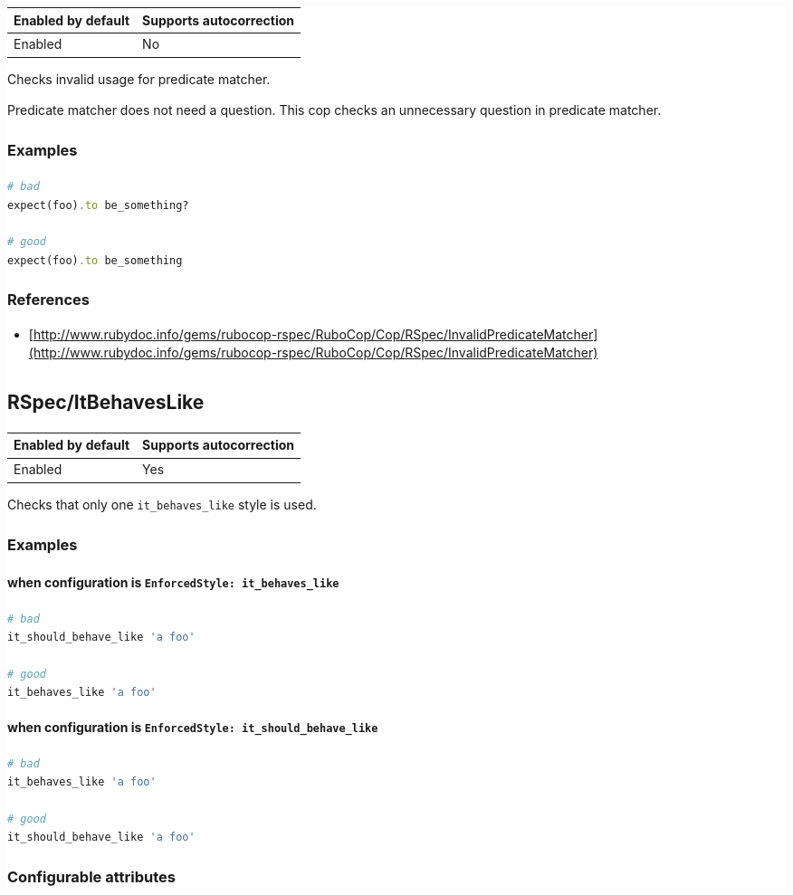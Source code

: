 Enabled by default | Supports autocorrection
--- | ---
Enabled | No

Checks invalid usage for predicate matcher.

Predicate matcher does not need a question.
This cop checks an unnecessary question in predicate matcher.

### Examples

```ruby
# bad
expect(foo).to be_something?

# good
expect(foo).to be_something
```

### References

* [http://www.rubydoc.info/gems/rubocop-rspec/RuboCop/Cop/RSpec/InvalidPredicateMatcher](http://www.rubydoc.info/gems/rubocop-rspec/RuboCop/Cop/RSpec/InvalidPredicateMatcher)

## RSpec/ItBehavesLike

Enabled by default | Supports autocorrection
--- | ---
Enabled | Yes

Checks that only one `it_behaves_like` style is used.

### Examples

#### when configuration is `EnforcedStyle: it_behaves_like`

```ruby
# bad
it_should_behave_like 'a foo'

# good
it_behaves_like 'a foo'
```
#### when configuration is `EnforcedStyle: it_should_behave_like`

```ruby
# bad
it_behaves_like 'a foo'

# good
it_should_behave_like 'a foo'
```

### Configurable attributes
